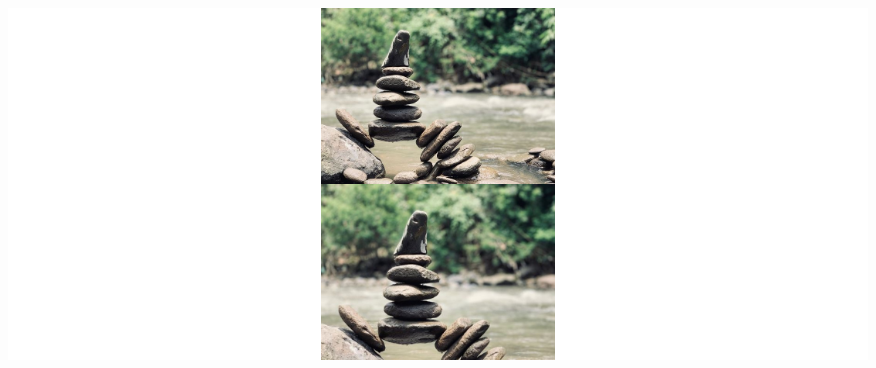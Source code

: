<img src="images/RandomScale-input.jpg" width="235px" height="176px" style="display: block; width: 100%"/>
</td>

<td style="vertical-align: bottom">
<img src="images/RandomScale.jpg" width="235px" height="176px" style="display: block; width: 100%"/>
</td>
